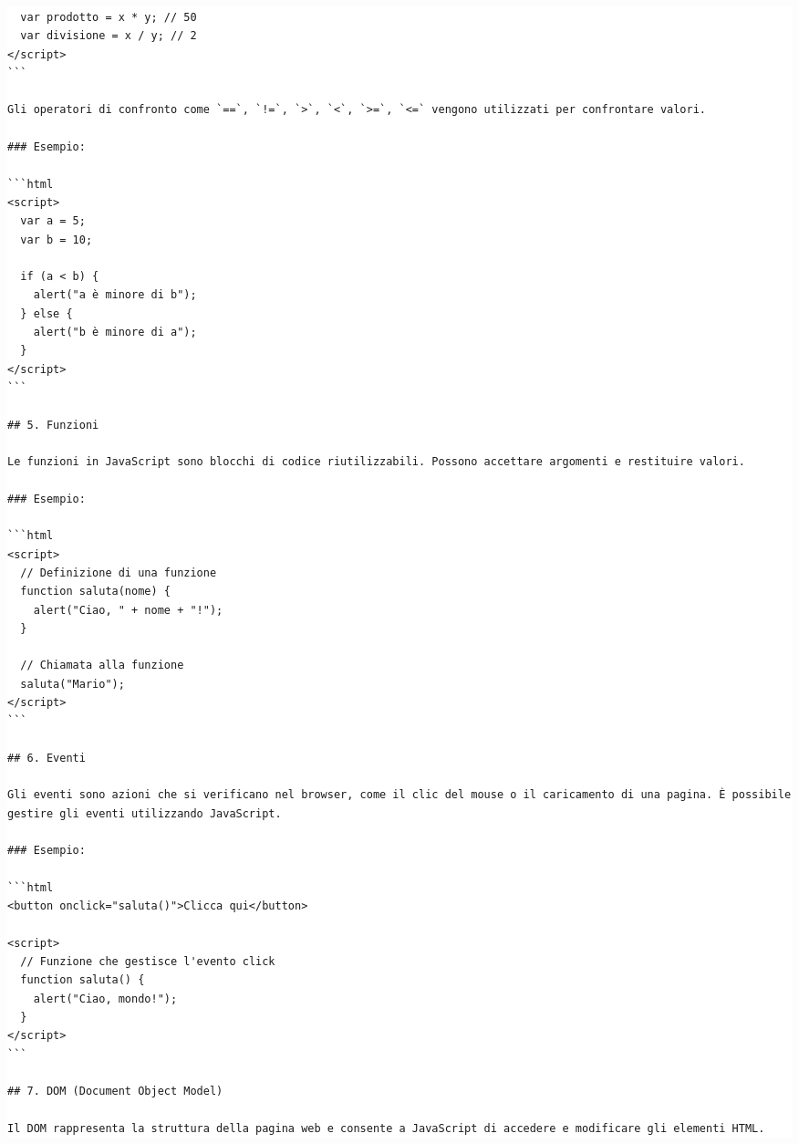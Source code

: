 ````
  var prodotto = x * y; // 50
  var divisione = x / y; // 2
</script>
```

Gli operatori di confronto come `==`, `!=`, `>`, `<`, `>=`, `<=` vengono utilizzati per confrontare valori.

### Esempio:

```html
<script>
  var a = 5;
  var b = 10;

  if (a < b) {
    alert("a è minore di b");
  } else {
    alert("b è minore di a");
  }
</script>
```

## 5. Funzioni

Le funzioni in JavaScript sono blocchi di codice riutilizzabili. Possono accettare argomenti e restituire valori.

### Esempio:

```html
<script>
  // Definizione di una funzione
  function saluta(nome) {
    alert("Ciao, " + nome + "!");
  }

  // Chiamata alla funzione
  saluta("Mario");
</script>
```

## 6. Eventi

Gli eventi sono azioni che si verificano nel browser, come il clic del mouse o il caricamento di una pagina. È possibile gestire gli eventi utilizzando JavaScript.

### Esempio:

```html
<button onclick="saluta()">Clicca qui</button>

<script>
  // Funzione che gestisce l'evento click
  function saluta() {
    alert("Ciao, mondo!");
  }
</script>
```

## 7. DOM (Document Object Model)

Il DOM rappresenta la struttura della pagina web e consente a JavaScript di accedere e modificare gli elementi HTML.
````